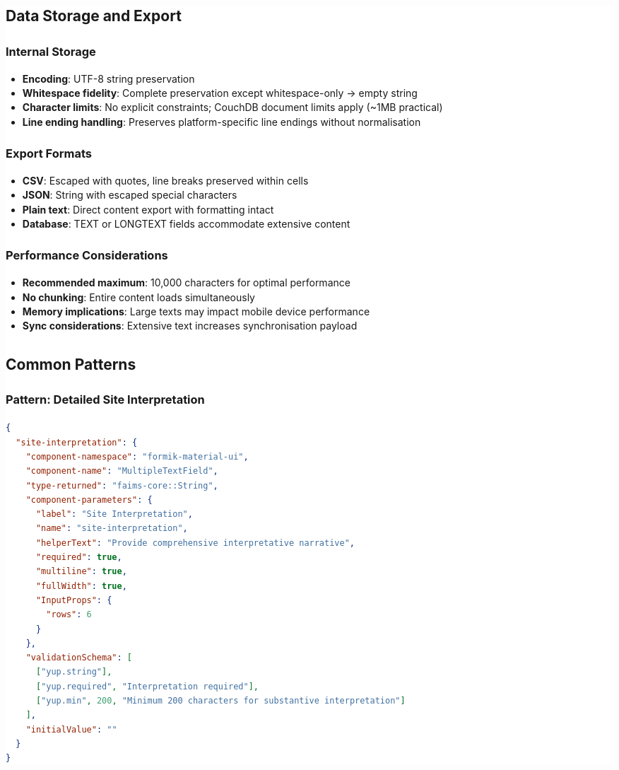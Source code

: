 ## Data Storage and Export

### Internal Storage
- **Encoding**: UTF-8 string preservation
- **Whitespace fidelity**: Complete preservation except whitespace-only → empty string
- **Character limits**: No explicit constraints; CouchDB document limits apply (~1MB practical)
- **Line ending handling**: Preserves platform-specific line endings without normalisation

### Export Formats
- **CSV**: Escaped with quotes, line breaks preserved within cells
- **JSON**: String with escaped special characters
- **Plain text**: Direct content export with formatting intact
- **Database**: TEXT or LONGTEXT fields accommodate extensive content

### Performance Considerations
- **Recommended maximum**: 10,000 characters for optimal performance
- **No chunking**: Entire content loads simultaneously
- **Memory implications**: Large texts may impact mobile device performance
- **Sync considerations**: Extensive text increases synchronisation payload

## Common Patterns

### Pattern: Detailed Site Interpretation
```json
{
  "site-interpretation": {
    "component-namespace": "formik-material-ui",
    "component-name": "MultipleTextField",
    "type-returned": "faims-core::String",
    "component-parameters": {
      "label": "Site Interpretation",
      "name": "site-interpretation",
      "helperText": "Provide comprehensive interpretative narrative",
      "required": true,
      "multiline": true,
      "fullWidth": true,
      "InputProps": {
        "rows": 6
      }
    },
    "validationSchema": [
      ["yup.string"],
      ["yup.required", "Interpretation required"],
      ["yup.min", 200, "Minimum 200 characters for substantive interpretation"]
    ],
    "initialValue": ""
  }
}
```

